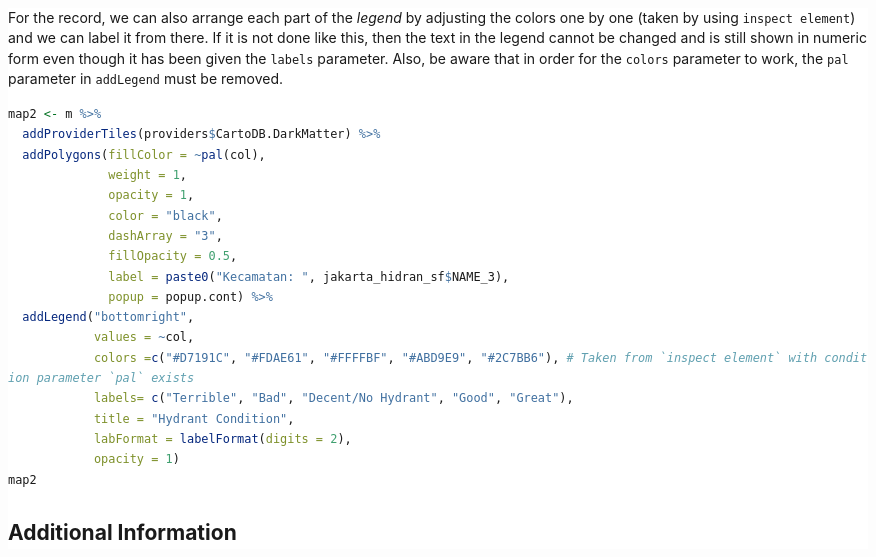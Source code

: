 <iframe seamless src="/img/mapshaper/map1.html" width="100%" height="500"></iframe>


For the record, we can also arrange each part of the *legend* by adjusting the colors one by one (taken by using `inspect element`) and we can label it from there. If it is not done like this, then the text in the legend cannot be changed and is still shown in numeric form even though it has been given the `labels` parameter. Also, be aware that in order for the `colors` parameter to work, the `pal` parameter in `addLegend` must be removed.


```r
map2 <- m %>% 
  addProviderTiles(providers$CartoDB.DarkMatter) %>% 
  addPolygons(fillColor = ~pal(col),
              weight = 1,
              opacity = 1,
              color = "black",
              dashArray = "3",
              fillOpacity = 0.5,
              label = paste0("Kecamatan: ", jakarta_hidran_sf$NAME_3),
              popup = popup.cont) %>%
  addLegend("bottomright", 
            values = ~col,
            colors =c("#D7191C", "#FDAE61", "#FFFFBF", "#ABD9E9", "#2C7BB6"), # Taken from `inspect element` with condition parameter `pal` exists
            labels= c("Terrible", "Bad", "Decent/No Hydrant", "Good", "Great"),
            title = "Hydrant Condition",
            labFormat = labelFormat(digits = 2),
            opacity = 1)
map2
```



<iframe seamless src="/img/mapshaper/map2.html" width="100%" height="500"></iframe>


## Additional Information

[^note_1]: https://www.data-to-viz.com/ - examples of using maps for data
[^note_2]: http://webhelp.esri.com/arcgisdesktop/9.3/index.cfm?TopicName=Shapefile_file_extensions - Information about extensions from shapefiles
[^note_3]: If the data we read has a meeting point, we can simplify it before we extract them to avoid things that are not desirable. This can be done by `simplify` at the top right. To see information for each point, please check the `?` Section.
[^note_4]: https://stackoverflow.com/questions/14740705/difference-between-geojson-and-topojson - Differences between GeoJSON and TopoJSON
[^note_5]: http://strimas.com/r/tidy-sf/ - `sf` replaces `sp` to handle spatial objects, and is formed to complement `tidyverse`
